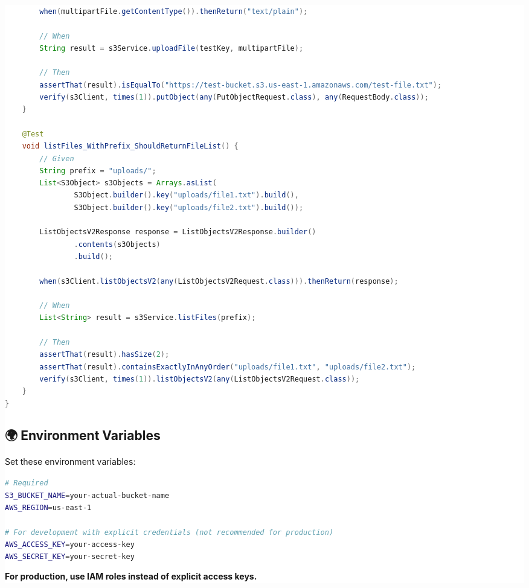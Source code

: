 ```java
        when(multipartFile.getContentType()).thenReturn("text/plain");

        // When
        String result = s3Service.uploadFile(testKey, multipartFile);

        // Then
        assertThat(result).isEqualTo("https://test-bucket.s3.us-east-1.amazonaws.com/test-file.txt");
        verify(s3Client, times(1)).putObject(any(PutObjectRequest.class), any(RequestBody.class));
    }

    @Test
    void listFiles_WithPrefix_ShouldReturnFileList() {
        // Given
        String prefix = "uploads/";
        List<S3Object> s3Objects = Arrays.asList(
                S3Object.builder().key("uploads/file1.txt").build(),
                S3Object.builder().key("uploads/file2.txt").build());

        ListObjectsV2Response response = ListObjectsV2Response.builder()
                .contents(s3Objects)
                .build();

        when(s3Client.listObjectsV2(any(ListObjectsV2Request.class))).thenReturn(response);

        // When
        List<String> result = s3Service.listFiles(prefix);

        // Then
        assertThat(result).hasSize(2);
        assertThat(result).containsExactlyInAnyOrder("uploads/file1.txt", "uploads/file2.txt");
        verify(s3Client, times(1)).listObjectsV2(any(ListObjectsV2Request.class));
    }
}
```

## 🌍 Environment Variables

Set these environment variables:

```bash
# Required
S3_BUCKET_NAME=your-actual-bucket-name
AWS_REGION=us-east-1

# For development with explicit credentials (not recommended for production)
AWS_ACCESS_KEY=your-access-key
AWS_SECRET_KEY=your-secret-key
```

**For production, use IAM roles instead of explicit access keys.**
